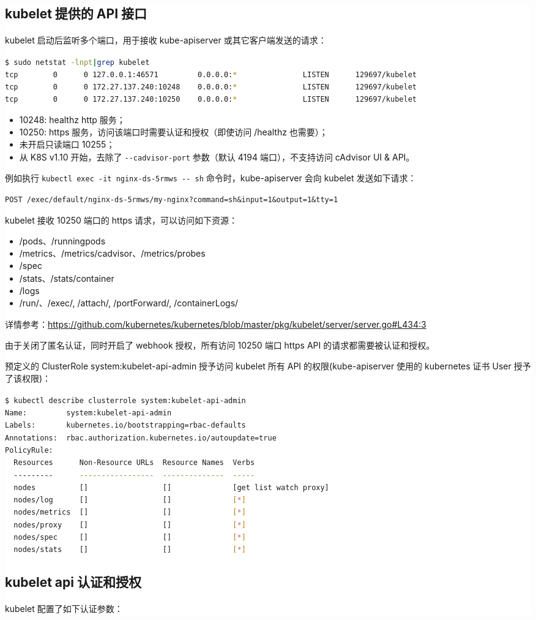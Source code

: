 ## kubelet 提供的 API 接口

kubelet 启动后监听多个端口，用于接收 kube-apiserver 或其它客户端发送的请求：

``` bash
$ sudo netstat -lnpt|grep kubelet
tcp        0      0 127.0.0.1:46571         0.0.0.0:*               LISTEN      129697/kubelet
tcp        0      0 172.27.137.240:10248    0.0.0.0:*               LISTEN      129697/kubelet
tcp        0      0 172.27.137.240:10250    0.0.0.0:*               LISTEN      129697/kubelet
```
+ 10248: healthz http 服务；
+ 10250: https 服务，访问该端口时需要认证和授权（即使访问 /healthz 也需要）；
+ 未开启只读端口 10255；
+ 从 K8S v1.10 开始，去除了 `--cadvisor-port` 参数（默认 4194 端口），不支持访问 cAdvisor UI & API。

例如执行 `kubectl exec -it nginx-ds-5rmws -- sh` 命令时，kube-apiserver 会向 kubelet 发送如下请求：

    POST /exec/default/nginx-ds-5rmws/my-nginx?command=sh&input=1&output=1&tty=1

kubelet 接收 10250 端口的 https 请求，可以访问如下资源：

+ /pods、/runningpods
+ /metrics、/metrics/cadvisor、/metrics/probes
+ /spec
+ /stats、/stats/container
+ /logs
+ /run/、/exec/, /attach/, /portForward/, /containerLogs/

详情参考：https://github.com/kubernetes/kubernetes/blob/master/pkg/kubelet/server/server.go#L434:3

由于关闭了匿名认证，同时开启了 webhook 授权，所有访问 10250 端口 https API 的请求都需要被认证和授权。

预定义的 ClusterRole system:kubelet-api-admin 授予访问 kubelet 所有 API 的权限(kube-apiserver 使用的 kubernetes 证书 User 授予了该权限)：

``` bash
$ kubectl describe clusterrole system:kubelet-api-admin
Name:         system:kubelet-api-admin
Labels:       kubernetes.io/bootstrapping=rbac-defaults
Annotations:  rbac.authorization.kubernetes.io/autoupdate=true
PolicyRule:
  Resources      Non-Resource URLs  Resource Names  Verbs
  ---------      -----------------  --------------  -----
  nodes          []                 []              [get list watch proxy]
  nodes/log      []                 []              [*]
  nodes/metrics  []                 []              [*]
  nodes/proxy    []                 []              [*]
  nodes/spec     []                 []              [*]
  nodes/stats    []                 []              [*]
```

## kubelet api 认证和授权

kubelet 配置了如下认证参数：
